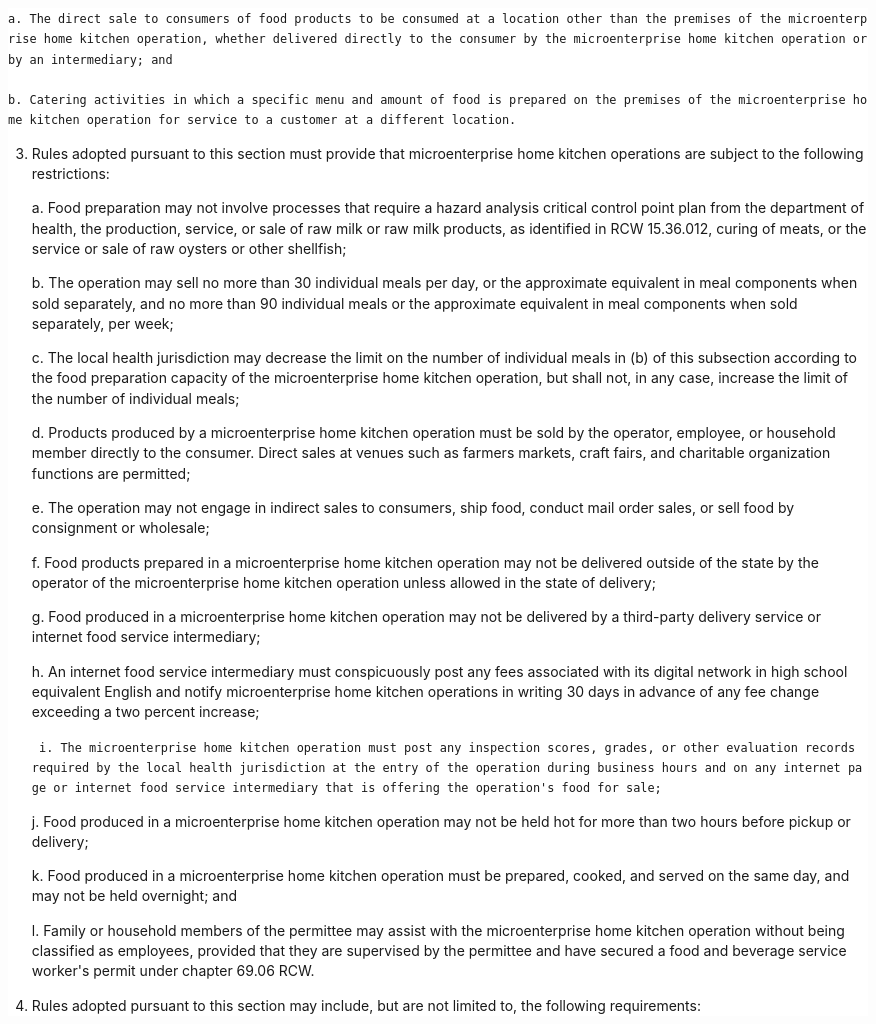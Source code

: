     a. The direct sale to consumers of food products to be consumed at a location other than the premises of the microenterprise home kitchen operation, whether delivered directly to the consumer by the microenterprise home kitchen operation or by an intermediary; and

    b. Catering activities in which a specific menu and amount of food is prepared on the premises of the microenterprise home kitchen operation for service to a customer at a different location.

3. Rules adopted pursuant to this section must provide that microenterprise home kitchen operations are subject to the following restrictions:

    a. Food preparation may not involve processes that require a hazard analysis critical control point plan from the department of health, the production, service, or sale of raw milk or raw milk products, as identified in RCW 15.36.012, curing of meats, or the service or sale of raw oysters or other shellfish;

    b. The operation may sell no more than 30 individual meals per day, or the approximate equivalent in meal components when sold separately, and no more than 90 individual meals or the approximate equivalent in meal components when sold separately, per week;

    c. The local health jurisdiction may decrease the limit on the number of individual meals in (b) of this subsection according to the food preparation capacity of the microenterprise home kitchen operation, but shall not, in any case, increase the limit of the number of individual meals;

    d. Products produced by a microenterprise home kitchen operation must be sold by the operator, employee, or household member directly to the consumer. Direct sales at venues such as farmers markets, craft fairs, and charitable organization functions are permitted;

    e. The operation may not engage in indirect sales to consumers, ship food, conduct mail order sales, or sell food by consignment or wholesale;

    f. Food products prepared in a microenterprise home kitchen operation may not be delivered outside of the state by the operator of the microenterprise home kitchen operation unless allowed in the state of delivery;

    g. Food produced in a microenterprise home kitchen operation may not be delivered by a third-party delivery service or internet food service intermediary;

    h. An internet food service intermediary must conspicuously post any fees associated with its digital network in high school equivalent English and notify microenterprise home kitchen operations in writing 30 days in advance of any fee change exceeding a two percent increase;

        i. The microenterprise home kitchen operation must post any inspection scores, grades, or other evaluation records required by the local health jurisdiction at the entry of the operation during business hours and on any internet page or internet food service intermediary that is offering the operation's food for sale;

    j. Food produced in a microenterprise home kitchen operation may not be held hot for more than two hours before pickup or delivery;

    k. Food produced in a microenterprise home kitchen operation must be prepared, cooked, and served on the same day, and may not be held overnight; and

    l. Family or household members of the permittee may assist with the microenterprise home kitchen operation without being classified as employees, provided that they are supervised by the permittee and have secured a food and beverage service worker's permit under chapter 69.06 RCW.

4. Rules adopted pursuant to this section may include, but are not limited to, the following requirements:
